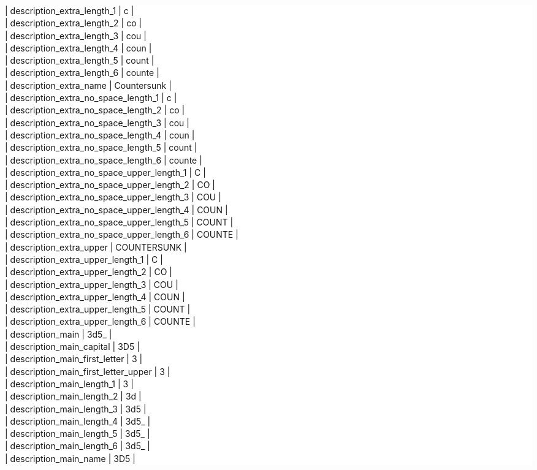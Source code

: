 | description_extra_length_1 | c |  
| description_extra_length_2 | co |  
| description_extra_length_3 | cou |  
| description_extra_length_4 | coun |  
| description_extra_length_5 | count |  
| description_extra_length_6 | counte |  
| description_extra_name | Countersunk |  
| description_extra_no_space_length_1 | c |  
| description_extra_no_space_length_2 | co |  
| description_extra_no_space_length_3 | cou |  
| description_extra_no_space_length_4 | coun |  
| description_extra_no_space_length_5 | count |  
| description_extra_no_space_length_6 | counte |  
| description_extra_no_space_upper_length_1 | C |  
| description_extra_no_space_upper_length_2 | CO |  
| description_extra_no_space_upper_length_3 | COU |  
| description_extra_no_space_upper_length_4 | COUN |  
| description_extra_no_space_upper_length_5 | COUNT |  
| description_extra_no_space_upper_length_6 | COUNTE |  
| description_extra_upper | COUNTERSUNK |  
| description_extra_upper_length_1 | C |  
| description_extra_upper_length_2 | CO |  
| description_extra_upper_length_3 | COU |  
| description_extra_upper_length_4 | COUN |  
| description_extra_upper_length_5 | COUNT |  
| description_extra_upper_length_6 | COUNTE |  
| description_main | 3d5_ |  
| description_main_capital | 3D5  |  
| description_main_first_letter | 3 |  
| description_main_first_letter_upper | 3 |  
| description_main_length_1 | 3 |  
| description_main_length_2 | 3d |  
| description_main_length_3 | 3d5 |  
| description_main_length_4 | 3d5_ |  
| description_main_length_5 | 3d5_ |  
| description_main_length_6 | 3d5_ |  
| description_main_name | 3D5  |  
